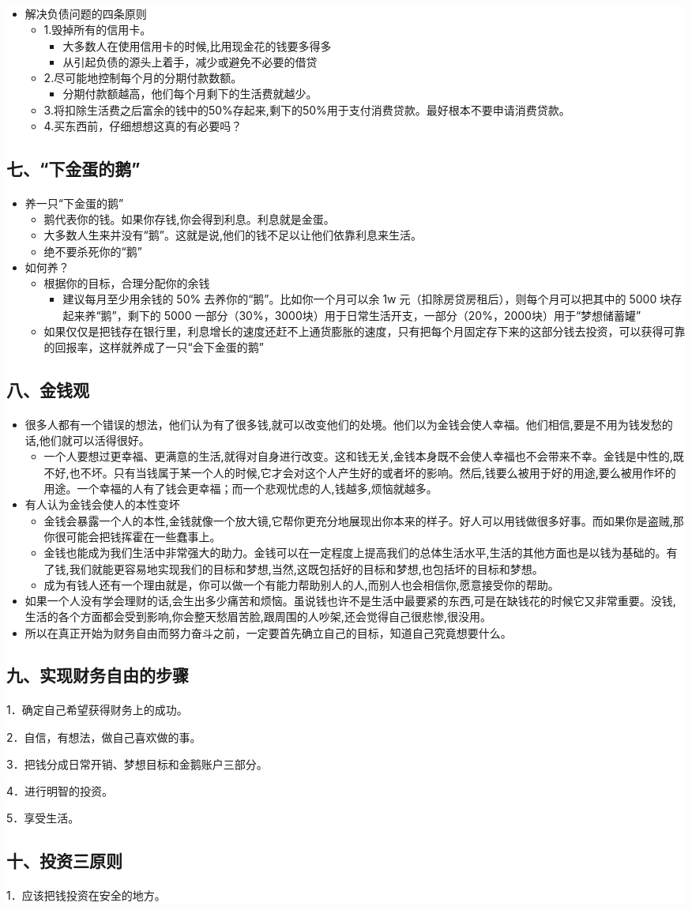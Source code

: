 - 解决负债问题的四条原则
  - 1.毁掉所有的信用卡。
    - 大多数人在使用信用卡的时候,比用现金花的钱要多得多
    - 从引起负债的源头上着手，减少或避免不必要的借贷
  - 2.尽可能地控制每个月的分期付款数额。
    - 分期付款额越高，他们每个月剩下的生活费就越少。
  - 3.将扣除生活费之后富余的钱中的50%存起来,剩下的50%用于支付消费贷款。最好根本不要申请消费贷款。
  - 4.买东西前，仔细想想这真的有必要吗？


## 七、“下金蛋的鹅”

- 养一只“下金蛋的鹅”
  - 鹅代表你的钱。如果你存钱,你会得到利息。利息就是金蛋。
  - 大多数人生来并没有“鹅”。这就是说,他们的钱不足以让他们依靠利息来生活。
  - 绝不要杀死你的“鹅”
- 如何养？
  - 根据你的目标，合理分配你的余钱
    - 建议每月至少用余钱的 50% 去养你的“鹅”。比如你一个月可以余 1w 元（扣除房贷房租后），则每个月可以把其中的 5000 块存起来养“鹅”，剩下的 5000 一部分（30%，3000块）用于日常生活开支，一部分（20%，2000块）用于“梦想储蓄罐”
  - 如果仅仅是把钱存在银行里，利息增长的速度还赶不上通货膨胀的速度，只有把每个月固定存下来的这部分钱去投资，可以获得可靠的回报率，这样就养成了一只“会下金蛋的鹅”


## 八、金钱观


- 很多人都有一个错误的想法，他们认为有了很多钱,就可以改变他们的处境。他们以为金钱会使人幸福。他们相信,要是不用为钱发愁的话,他们就可以活得很好。
  - 一个人要想过更幸福、更满意的生活,就得对自身进行改变。这和钱无关,金钱本身既不会使人幸福也不会带来不幸。金钱是中性的,既不好,也不坏。只有当钱属于某一个人的时候,它才会对这个人产生好的或者坏的影响。然后,钱要么被用于好的用途,要么被用作坏的用途。一个幸福的人有了钱会更幸福；而一个悲观忧虑的人,钱越多,烦恼就越多。
- 有人认为金钱会使人的本性变坏
  - 金钱会暴露一个人的本性,金钱就像一个放大镜,它帮你更充分地展现出你本来的样子。好人可以用钱做很多好事。而如果你是盗贼,那你很可能会把钱挥霍在一些蠢事上。
  - 金钱也能成为我们生活中非常强大的助力。金钱可以在一定程度上提高我们的总体生活水平,生活的其他方面也是以钱为基础的。有了钱,我们就能更容易地实现我们的目标和梦想,当然,这既包括好的目标和梦想,也包括坏的目标和梦想。
  - 成为有钱人还有一个理由就是，你可以做一个有能力帮助别人的人,而别人也会相信你,愿意接受你的帮助。
- 如果一个人没有学会理财的话,会生出多少痛苦和烦恼。虽说钱也许不是生活中最要紧的东西,可是在缺钱花的时候它又非常重要。没钱,生活的各个方面都会受到影响,你会整天愁眉苦脸,跟周围的人吵架,还会觉得自己很悲惨,很没用。
- 所以在真正开始为财务自由而努力奋斗之前，一定要首先确立自己的目标，知道自己究竟想要什么。

## 九、实现财务自由的步骤

1．确定自己希望获得财务上的成功。

2．自信，有想法，做自己喜欢做的事。

3．把钱分成日常开销、梦想目标和金鹅账户三部分。

4．进行明智的投资。

5．享受生活。

## 十、投资三原则

1．应该把钱投资在安全的地方。
